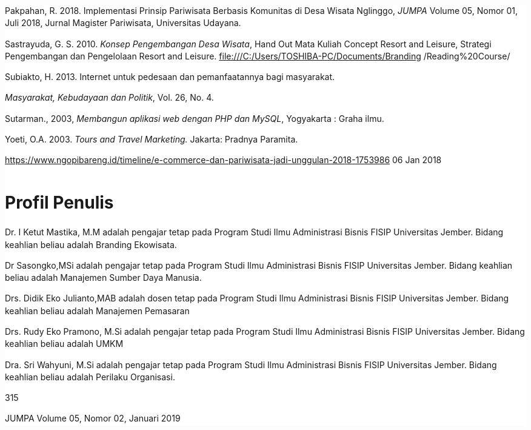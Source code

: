 <p><span class="font2">Pakpahan, R. 2018. Implementasi Prinsip Pariwisata Berbasis Komunitas di Desa Wisata Nglinggo, </span><span class="font2" style="font-style:italic;">JUMPA</span><span class="font2"> Volume 05, Nomor 01, Juli 2018, Jurnal Magister Pariwisata, Universitas Udayana.</span></p>
<p><span class="font2">Sastrayuda, G. S. 2010. </span><span class="font2" style="font-style:italic;">Konsep Pengembangan Desa Wisata</span><span class="font2">, Hand Out Mata Kuliah Concept Resort and Leisure, Strategi Pengembangan dan Pengelolaan Resort and Leisure. </span><a href="file:///C:/Users/TOSHIBA-PC/Documents/Branding"><span class="font2">file:///C:/Users/TOSHIBA-PC/Documents/Branding</span></a><span class="font2"> /Reading%20Course/</span></p>
<p><span class="font2">Subiakto, H. 2013. Internet untuk pedesaan dan pemanfaatannya bagi masyarakat.</span></p>
<p><span class="font2" style="font-style:italic;">Masyarakat, Kebudayaan dan Politik</span><span class="font2">, Vol. 26, No. 4.</span></p>
<p><span class="font2">Sutarman., 2003, </span><span class="font2" style="font-style:italic;">Membangun aplikasi web dengan PHP dan MySQL</span><span class="font2">, Yogyakarta : Graha ilmu.</span></p>
<p><span class="font2">Yoeti, O.A. 2003. </span><span class="font2" style="font-style:italic;">Tours and Travel Marketing.</span><span class="font2"> Jakarta: Pradnya Paramita.</span></p>
<p><a href="https://www.ngopibareng.id/timeline/e-commerce-dan-pariwisata-jadi-unggulan-2018-1753986"><span class="font2">https://www.ngopibareng.id/timeline/e-commerce-dan-pariwisata-jadi-unggulan-2018-1753986</span></a><span class="font2"> 06 Jan 2018</span></p>
<h1><a name="bookmark28"></a><span class="font3" style="font-weight:bold;"><a name="bookmark29"></a>Profil Penulis</span></h1>
<p><span class="font2">Dr. I Ketut Mastika, M.M adalah pengajar tetap pada Program Studi Ilmu Administrasi Bisnis FISIP Universitas Jember. Bidang keahlian beliau adalah Branding Ekowisata.</span></p>
<p><span class="font2">Dr Sasongko,MSi adalah pengajar tetap pada Program Studi Ilmu Administrasi Bisnis FISIP Universitas Jember. Bidang keahlian beliau adalah Manajemen Sumber Daya Manusia.</span></p>
<p><span class="font2">Drs. Didik Eko Julianto,MAB adalah dosen tetap pada Program Studi Ilmu Administrasi Bisnis FISIP Universitas Jember. Bidang keahlian beliau adalah Manajemen Pemasaran</span></p>
<p><span class="font2">Drs. Rudy Eko Pramono, M.Si adalah pengajar tetap pada Program Studi Ilmu Administrasi Bisnis FISIP Universitas Jember. Bidang keahlian beliau adalah UMKM</span></p>
<p><span class="font2">Dra. Sri Wahyuni, M.Si adalah pengajar tetap pada Program Studi Ilmu Administrasi Bisnis FISIP Universitas Jember. Bidang keahlian beliau adalah Perilaku Organisasi.</span></p>
<p><span class="font1">315</span></p>
<p><span class="font0">JUMPA Volume 05, Nomor 02, Januari 2019</span></p>